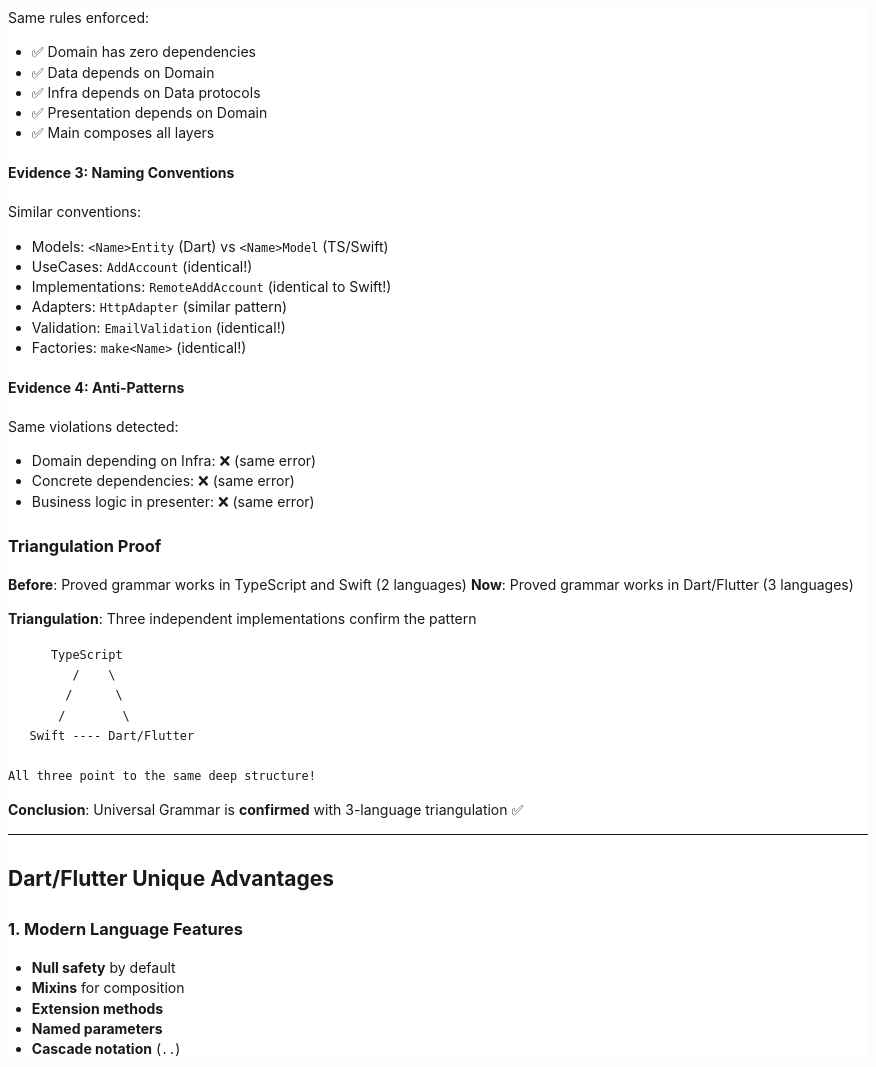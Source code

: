 Same rules enforced:
- ✅ Domain has zero dependencies
- ✅ Data depends on Domain
- ✅ Infra depends on Data protocols
- ✅ Presentation depends on Domain
- ✅ Main composes all layers

#### Evidence 3: Naming Conventions

Similar conventions:
- Models: `<Name>Entity` (Dart) vs `<Name>Model` (TS/Swift)
- UseCases: `AddAccount` (identical!)
- Implementations: `RemoteAddAccount` (identical to Swift!)
- Adapters: `HttpAdapter` (similar pattern)
- Validation: `EmailValidation` (identical!)
- Factories: `make<Name>` (identical!)

#### Evidence 4: Anti-Patterns

Same violations detected:
- Domain depending on Infra: ❌ (same error)
- Concrete dependencies: ❌ (same error)
- Business logic in presenter: ❌ (same error)

### Triangulation Proof

**Before**: Proved grammar works in TypeScript and Swift (2 languages)
**Now**: Proved grammar works in Dart/Flutter (3 languages)

**Triangulation**: Three independent implementations confirm the pattern

```
      TypeScript
         /    \
        /      \
       /        \
   Swift ---- Dart/Flutter

All three point to the same deep structure!
```

**Conclusion**: Universal Grammar is **confirmed** with 3-language triangulation ✅

---

## Dart/Flutter Unique Advantages

### 1. Modern Language Features

- **Null safety** by default
- **Mixins** for composition
- **Extension methods**
- **Named parameters**
- **Cascade notation** (`..`)

